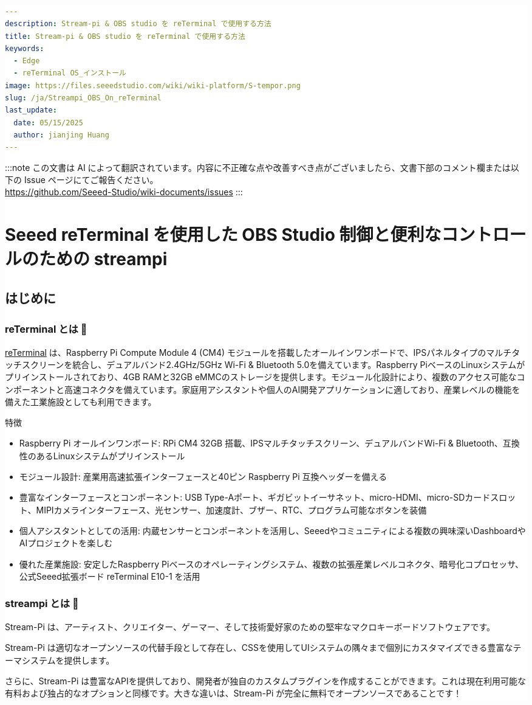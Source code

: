 ```yaml
---
description: Stream-pi & OBS studio を reTerminal で使用する方法
title: Stream-pi & OBS studio を reTerminal で使用する方法
keywords:
  - Edge
  - reTerminal OS_インストール
image: https://files.seeedstudio.com/wiki/wiki-platform/S-tempor.png
slug: /ja/Streampi_OBS_On_reTerminal
last_update:
  date: 05/15/2025
  author: jianjing Huang
---
```

:::note
この文書は AI によって翻訳されています。内容に不正確な点や改善すべき点がございましたら、文書下部のコメント欄または以下の Issue ページにてご報告ください。  
https://github.com/Seeed-Studio/wiki-documents/issues
:::

# Seeed reTerminal を使用した OBS Studio 制御と便利なコントロールのための streampi

## はじめに

### reTerminal とは 🤔

[reTerminal](https://www.seeedstudio.com/ReTerminal-with-CM4-p-4904.html) は、Raspberry Pi Compute Module 4 (CM4) モジュールを搭載したオールインワンボードで、IPSパネルタイプのマルチタッチスクリーンを統合し、デュアルバンド2.4GHz/5GHz Wi-Fi & Bluetooth 5.0を備えています。Raspberry PiベースのLinuxシステムがプリインストールされており、4GB RAMと32GB eMMCのストレージを提供します。モジュール化設計により、複数のアクセス可能なコンポーネントと高速コネクタを備えています。家庭用アシスタントや個人のAI開発アプリケーションに適しており、産業レベルの機能を備えた工業施設としても利用できます。

特徴

- Raspberry Pi オールインワンボード: RPi CM4 32GB 搭載、IPSマルチタッチスクリーン、デュアルバンドWi-Fi & Bluetooth、互換性のあるLinuxシステムがプリインストール

- モジュール設計: 産業用高速拡張インターフェースと40ピン Raspberry Pi 互換ヘッダーを備える

- 豊富なインターフェースとコンポーネント: USB Type-Aポート、ギガビットイーサネット、micro-HDMI、micro-SDカードスロット、MIPIカメラインターフェース、光センサー、加速度計、ブザー、RTC、プログラム可能なボタンを装備

- 個人アシスタントとしての活用: 内蔵センサーとコンポーネントを活用し、Seeedやコミュニティによる複数の興味深いDashboardやAIプロジェクトを楽しむ

- 優れた産業施設: 安定したRaspberry Piベースのオペレーティングシステム、複数の拡張産業レベルコネクタ、暗号化コプロセッサ、公式Seeed拡張ボード reTerminal E10-1 を活用

### streampi とは 🤔

Stream-Pi は、アーティスト、クリエイター、ゲーマー、そして技術愛好家のための堅牢なマクロキーボードソフトウェアです。

Stream-Pi は適切なオープンソースの代替手段として存在し、CSSを使用してUIシステムの隅々まで個別にカスタマイズできる豊富なテーマシステムを提供します。

さらに、Stream-Pi は豊富なAPIを提供しており、開発者が独自のカスタムプラグインを作成することができます。これは現在利用可能な有料および独占的なオプションと同様です。大きな違いは、Stream-Pi が完全に無料でオープンソースであることです！
